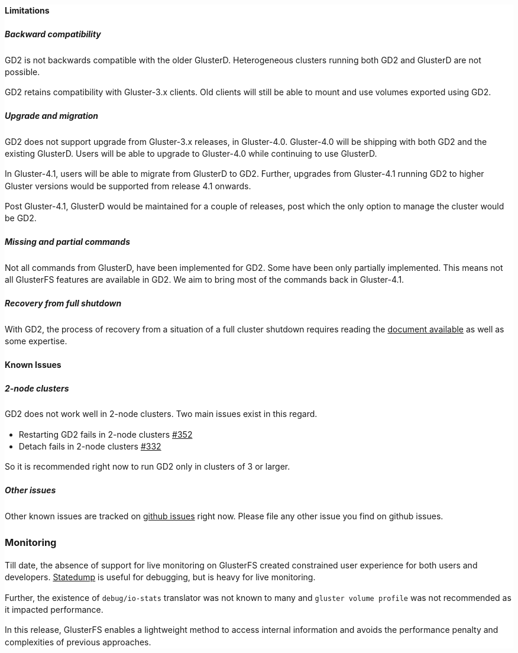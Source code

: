 #### Limitations
##### Backward compatibility
GD2 is not backwards compatible with the older GlusterD. Heterogeneous clusters
running both GD2 and GlusterD are not possible.

GD2 retains compatibility with Gluster-3.x clients. Old clients will still be
able to mount and use volumes exported using GD2.

##### Upgrade and migration
GD2 does not support upgrade from Gluster-3.x releases, in Gluster-4.0.
Gluster-4.0 will be shipping with both GD2 and the existing GlusterD. Users will
be able to upgrade to Gluster-4.0 while continuing to use GlusterD.

In Gluster-4.1, users will be able to migrate from GlusterD to GD2. Further,
upgrades from Gluster-4.1 running GD2 to higher Gluster versions would be
supported from release 4.1 onwards.

Post Gluster-4.1, GlusterD would be maintained for a couple of releases, post
which the only option to manage the cluster would be GD2.

##### Missing and partial commands
Not all commands from GlusterD, have been implemented for GD2. Some have been
only partially implemented. This means not all GlusterFS features are available
in GD2. We aim to bring most of the commands back in Gluster-4.1.

##### Recovery from full shutdown
With GD2, the process of recovery from a situation of a full cluster shutdown
requires reading the [document available](https://github.com/gluster/glusterd2/wiki/Recovery) as well as some expertise.

#### Known Issues
##### 2-node clusters
GD2 does not work well in 2-node clusters. Two main issues exist in this regard.
- Restarting GD2 fails in 2-node clusters [#352](https://github.com/gluster/glusterd2/issues/352)
- Detach fails in 2-node clusters [#332](https://github.com/gluster/glusterd2/issues/332)

So it is recommended right now to run GD2 only in clusters of 3 or larger.

##### Other issues
Other known issues are tracked on [github issues](https://github.com/gluster/glusterd2/issues?utf8=%E2%9C%93&q=is%3Aissue+is%3Aopen+) right now. Please file any
other issue you find on github issues.

### Monitoring

Till date, the absence of support for live monitoring on GlusterFS created
constrained user experience for both users and developers. [Statedump](docs.gluster.org/en/latest/Troubleshooting/statedump/) is
useful for debugging, but is heavy for live monitoring.

Further, the existence of `debug/io-stats` translator was not known to many and
`gluster volume profile` was not recommended as it impacted performance.

In this release, GlusterFS enables a lightweight method to access internal
information and avoids the performance penalty and complexities of previous
approaches.

